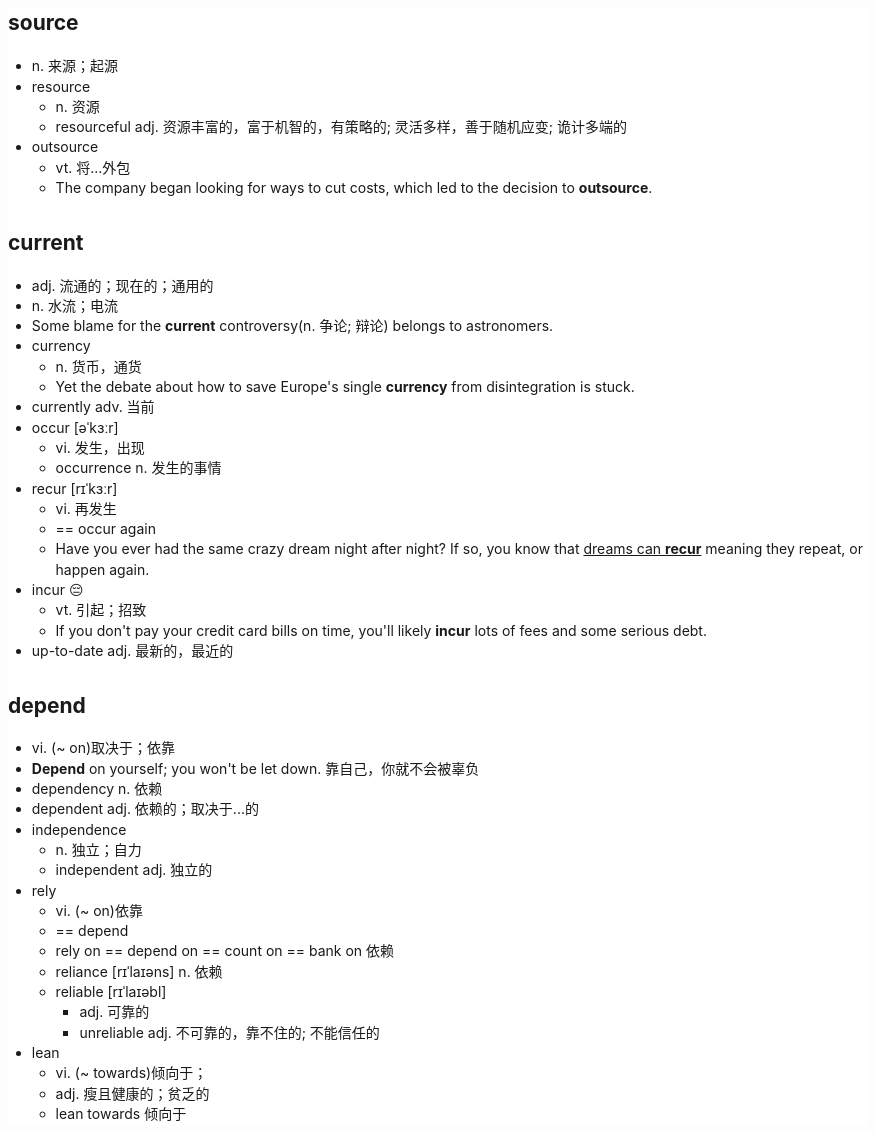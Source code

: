 ## source

- n. 来源；起源
- resource
    - n. 资源
    - resourceful adj. 资源丰富的，富于机智的，有策略的; 灵活多样，善于随机应变; 诡计多端的
- outsource
    - vt. 将...外包
    - The company began looking for ways to cut costs, which led to the decision to **outsource**.

## current

- adj. 流通的；现在的；通用的
- n. 水流；电流
- Some blame for the **current** controversy(n. 争论; 辩论) belongs to astronomers.
- currency
    - n. 货币，通货
    - Yet the debate about how to save Europe's single **currency** from disintegration is stuck.
- currently adv. 当前
- occur [əˈkɜːr]
    - vi. 发生，出现
    - occurrence n. 发生的事情
- recur [rɪˈkɜːr]
    - vi. 再发生
    - == occur again
    - Have you ever had the same crazy dream night after night? If so, you know that <ins>dreams can **recur**</ins>
      meaning they repeat, or happen again.
- incur 😔
    - vt. 引起；招致
    - If you don't pay your credit card bills on time, you'll likely **incur** lots of fees and some serious debt.
- up-to-date adj. 最新的，最近的

## depend

- vi. (~ on)取决于；依靠
- **Depend** on yourself; you won't be let down. 靠自己，你就不会被辜负
- dependency n. 依赖
- dependent adj. 依赖的；取决于...的
- independence
    - n. 独立；自力
    - independent adj. 独立的
- rely
    - vi. (~ on)依靠
    - == depend
    - rely on == depend on == count on == bank on 依赖
    - reliance [rɪˈlaɪəns] n. 依赖
    - reliable [rɪˈlaɪəbl]
        - adj. 可靠的
        - unreliable adj. 不可靠的，靠不住的; 不能信任的
- lean
    - vi. (~ towards)倾向于；
    - adj. 瘦且健康的；贫乏的
    - lean towards 倾向于
